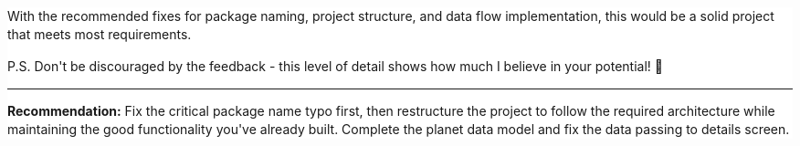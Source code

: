 With the recommended fixes for package naming, project structure, and data flow implementation, this would be a solid project that meets most requirements.

P.S. Don't be discouraged by the feedback - this level of detail shows how much I believe in your potential! 🚀

---

**Recommendation:** Fix the critical package name typo first, then restructure the project to follow the required architecture while maintaining the good functionality you've already built. Complete the planet data model and fix the data passing to details screen.
